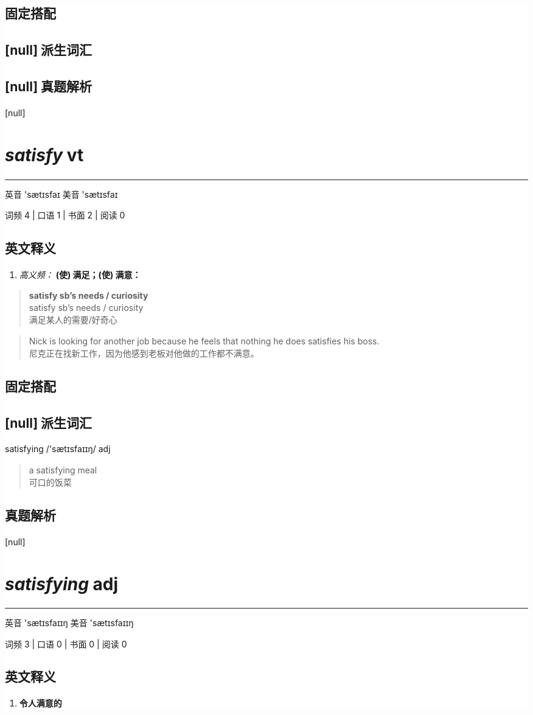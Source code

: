 固定搭配
---
[null]
派生词汇
---
[null]
真题解析
---
[null]


# ***satisfy*** vt
---
英音 'sætɪsfaɪ     美音 'sætɪsfaɪ

词频 4 | 口语 1 | 书面 2 | 阅读 0


英文释义
---
1. *高义频：* **(使) 满足；(使) 满意：**  


> **satisfy sb’s needs / curiosity**  
> satisfy sb’s needs / curiosity   
> 满足某人的需要/好奇心

> Nick is looking for another job because he feels that nothing he does satisfies his boss.   
> 尼克正在找新工作，因为他感到老板对他做的工作都不满意。

固定搭配
---
[null]
派生词汇
---
satisfying /'sætɪsfaɪɪŋ/ adj 
> a satisfying meal   
> 可口的饭菜

真题解析
---
[null]


# ***satisfying*** adj
---
英音 'sætɪsfaɪɪŋ     美音 'sætɪsfaɪɪŋ

词频 3 | 口语 0 | 书面 0 | 阅读 0


英文释义
---
1. **令人满意的**  
